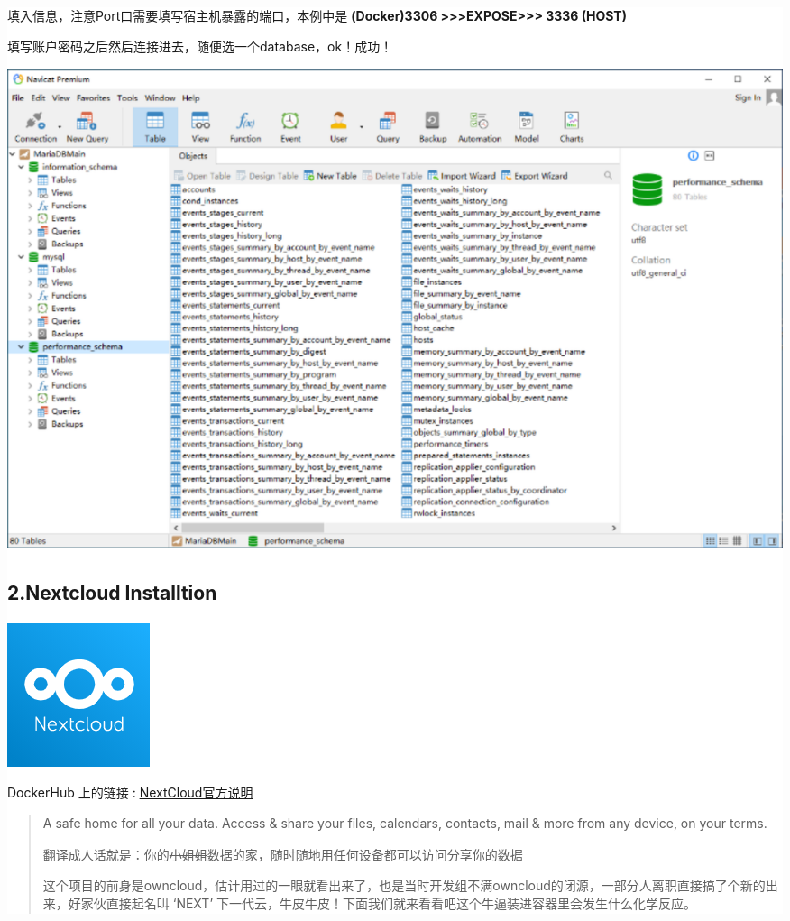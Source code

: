 填入信息，注意Port口需要填写宿主机暴露的端口，本例中是 **(Docker)3306  >>>EXPOSE>>> 3336 (HOST)**

填写账户密码之后然后连接进去，随便选一个database，ok！成功！



![image-20210218221102069](image-20210218221102069.png)



## 2.Nextcloud Installtion

![image-20210219134145845](image-20210219134145845.png)

DockerHub 上的链接 : [NextCloud官方说明](https://hub.docker.com/_/nextcloud)

> A safe home for all your data. Access & share your files, calendars, contacts, mail & more from any device, on your terms.
>
> 翻译成人话就是：你的~~小姐姐~~数据的家，随时随地用任何设备都可以访问分享你的数据
>
> 这个项目的前身是owncloud，估计用过的一眼就看出来了，也是当时开发组不满owncloud的闭源，一部分人离职直接搞了个新的出来，好家伙直接起名叫 ‘NEXT’ 下一代云，牛皮牛皮！下面我们就来看看吧这个牛逼装进容器里会发生什么化学反应。
